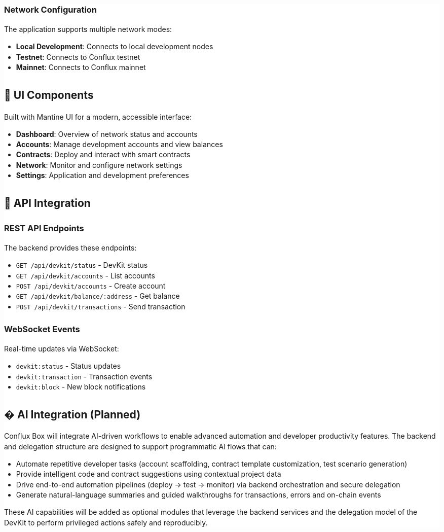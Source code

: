 ### Network Configuration

The application supports multiple network modes:

- **Local Development**: Connects to local development nodes
- **Testnet**: Connects to Conflux testnet
- **Mainnet**: Connects to Conflux mainnet

## 🎨 UI Components

Built with Mantine UI for a modern, accessible interface:

- **Dashboard**: Overview of network status and accounts
- **Accounts**: Manage development accounts and view balances
- **Contracts**: Deploy and interact with smart contracts
- **Network**: Monitor and configure network settings
- **Settings**: Application and development preferences

## 🔌 API Integration

### REST API Endpoints

The backend provides these endpoints:

- `GET /api/devkit/status` - DevKit status
- `GET /api/devkit/accounts` - List accounts
- `POST /api/devkit/accounts` - Create account
- `GET /api/devkit/balance/:address` - Get balance
- `POST /api/devkit/transactions` - Send transaction

### WebSocket Events

Real-time updates via WebSocket:

- `devkit:status` - Status updates
- `devkit:transaction` - Transaction events
- `devkit:block` - New block notifications

## � AI Integration (Planned)

Conflux Box will integrate AI-driven workflows to enable advanced automation and developer productivity features. The backend and delegation structure are designed to support programmatic AI flows that can:

- Automate repetitive developer tasks (account scaffolding, contract template customization, test scenario generation)
- Provide intelligent code and contract suggestions using contextual project data
- Drive end-to-end automation pipelines (deploy → test → monitor) via backend orchestration and secure delegation
- Generate natural-language summaries and guided walkthroughs for transactions, errors and on-chain events

These AI capabilities will be added as optional modules that leverage the backend services and the delegation model of the DevKit to perform privileged actions safely and reproducibly.
